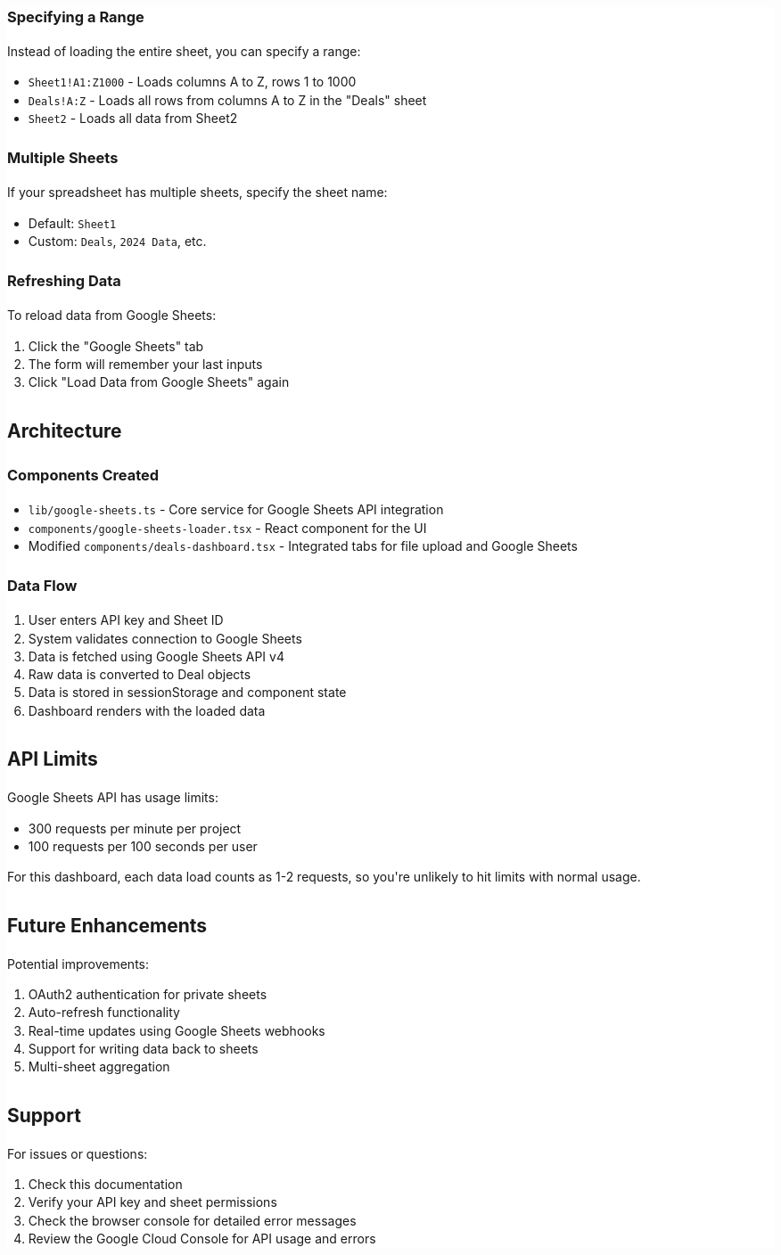 ### Specifying a Range
Instead of loading the entire sheet, you can specify a range:
- `Sheet1!A1:Z1000` - Loads columns A to Z, rows 1 to 1000
- `Deals!A:Z` - Loads all rows from columns A to Z in the "Deals" sheet
- `Sheet2` - Loads all data from Sheet2

### Multiple Sheets
If your spreadsheet has multiple sheets, specify the sheet name:
- Default: `Sheet1`
- Custom: `Deals`, `2024 Data`, etc.

### Refreshing Data
To reload data from Google Sheets:
1. Click the "Google Sheets" tab
2. The form will remember your last inputs
3. Click "Load Data from Google Sheets" again

## Architecture

### Components Created
- `lib/google-sheets.ts` - Core service for Google Sheets API integration
- `components/google-sheets-loader.tsx` - React component for the UI
- Modified `components/deals-dashboard.tsx` - Integrated tabs for file upload and Google Sheets

### Data Flow
1. User enters API key and Sheet ID
2. System validates connection to Google Sheets
3. Data is fetched using Google Sheets API v4
4. Raw data is converted to Deal objects
5. Data is stored in sessionStorage and component state
6. Dashboard renders with the loaded data

## API Limits

Google Sheets API has usage limits:
- 300 requests per minute per project
- 100 requests per 100 seconds per user

For this dashboard, each data load counts as 1-2 requests, so you're unlikely to hit limits with normal usage.

## Future Enhancements

Potential improvements:
1. OAuth2 authentication for private sheets
2. Auto-refresh functionality
3. Real-time updates using Google Sheets webhooks
4. Support for writing data back to sheets
5. Multi-sheet aggregation

## Support

For issues or questions:
1. Check this documentation
2. Verify your API key and sheet permissions
3. Check the browser console for detailed error messages
4. Review the Google Cloud Console for API usage and errors
